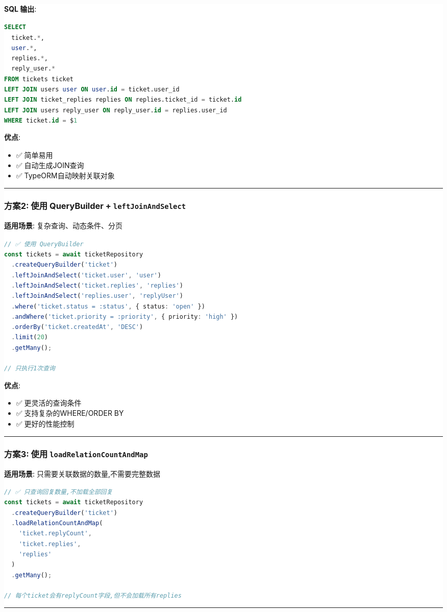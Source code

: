 **SQL 输出**:
```sql
SELECT
  ticket.*,
  user.*,
  replies.*,
  reply_user.*
FROM tickets ticket
LEFT JOIN users user ON user.id = ticket.user_id
LEFT JOIN ticket_replies replies ON replies.ticket_id = ticket.id
LEFT JOIN users reply_user ON reply_user.id = replies.user_id
WHERE ticket.id = $1
```

**优点**:
- ✅ 简单易用
- ✅ 自动生成JOIN查询
- ✅ TypeORM自动映射关联对象

---

### 方案2: 使用 QueryBuilder + `leftJoinAndSelect`

**适用场景**: 复杂查询、动态条件、分页

```typescript
// ✅ 使用 QueryBuilder
const tickets = await ticketRepository
  .createQueryBuilder('ticket')
  .leftJoinAndSelect('ticket.user', 'user')
  .leftJoinAndSelect('ticket.replies', 'replies')
  .leftJoinAndSelect('replies.user', 'replyUser')
  .where('ticket.status = :status', { status: 'open' })
  .andWhere('ticket.priority = :priority', { priority: 'high' })
  .orderBy('ticket.createdAt', 'DESC')
  .limit(20)
  .getMany();

// 只执行1次查询
```

**优点**:
- ✅ 更灵活的查询条件
- ✅ 支持复杂的WHERE/ORDER BY
- ✅ 更好的性能控制

---

### 方案3: 使用 `loadRelationCountAndMap`

**适用场景**: 只需要关联数据的数量,不需要完整数据

```typescript
// ✅ 只查询回复数量,不加载全部回复
const tickets = await ticketRepository
  .createQueryBuilder('ticket')
  .loadRelationCountAndMap(
    'ticket.replyCount',
    'ticket.replies',
    'replies'
  )
  .getMany();

// 每个ticket会有replyCount字段,但不会加载所有replies
```

---